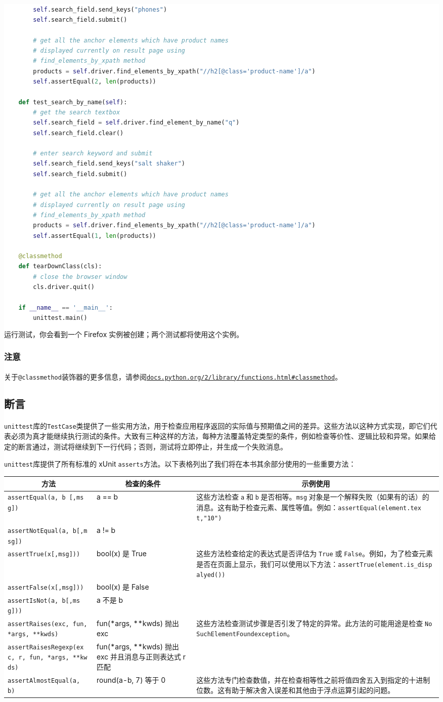 ```py
        self.search_field.send_keys("phones")
        self.search_field.submit()

        # get all the anchor elements which have product names
		# displayed currently on result page using
		# find_elements_by_xpath method
        products = self.driver.find_elements_by_xpath("//h2[@class='product-name']/a")
        self.assertEqual(2, len(products))

    def test_search_by_name(self):
        # get the search textbox
        self.search_field = self.driver.find_element_by_name("q")
        self.search_field.clear()

        # enter search keyword and submit
        self.search_field.send_keys("salt shaker")
        self.search_field.submit()

        # get all the anchor elements which have product names
		# displayed currently on result page using
		# find_elements_by_xpath method
        products = self.driver.find_elements_by_xpath("//h2[@class='product-name']/a")
        self.assertEqual(1, len(products))

    @classmethod
    def tearDownClass(cls):
        # close the browser window
        cls.driver.quit()

    if __name__ == '__main__':
        unittest.main()

```

运行测试，你会看到一个 Firefox 实例被创建；两个测试都将使用这个实例。

### 注意

关于`@classmethod`装饰器的更多信息，请参阅[`docs.python.org/2/library/functions.html#classmethod`](https://docs.python.org/2/library/functions.html#classmethod)。

## 断言

`unittest`库的`TestCase`类提供了一些实用方法，用于检查应用程序返回的实际值与预期值之间的差异。这些方法以这种方式实现，即它们代表必须为真才能继续执行测试的条件。大致有三种这样的方法，每种方法覆盖特定类型的条件，例如检查等价性、逻辑比较和异常。如果给定的断言通过，测试将继续到下一行代码；否则，测试将立即停止，并生成一个失败消息。

`unittest`库提供了所有标准的 xUnit `asserts`方法。以下表格列出了我们将在本书其余部分使用的一些重要方法：

| 方法 | 检查的条件 | 示例使用 |
| --- | --- | --- |
| `assertEqual(a, b [,msg])` | a == b | 这些方法检查 `a` 和 `b` 是否相等。`msg` 对象是一个解释失败（如果有的话）的消息。这有助于检查元素、属性等值。例如：`assertEqual(element.text,"10")` |
| `assertNotEqual(a, b[,msg])` | a != b |
| `assertTrue(x[,msg]))` | bool(x) 是 True | 这些方法检查给定的表达式是否评估为 `True` 或 `False`。例如，为了检查元素是否在页面上显示，我们可以使用以下方法：`assertTrue(element.is_dispalyed())` |
| `assertFalse(x[,msg]))` | bool(x) 是 False |
| `assertIsNot(a, b[,msg]))` | a 不是 b |
| `assertRaises(exc, fun, *args, **kwds)` | fun(*args, **kwds) 抛出 exc | 这些方法检查测试步骤是否引发了特定的异常。此方法的可能用途是检查 `NoSuchElementFoundexception`。 |
| `assertRaisesRegexp(exc, r, fun, *args, **kwds)` | fun(*args, **kwds) 抛出 exc 并且消息与正则表达式 r 匹配 |
| `assertAlmostEqual(a, b)` | round(a-b, 7) 等于 0 | 这些方法专门检查数值，并在检查相等性之前将值四舍五入到指定的十进制位数。这有助于解决舍入误差和其他由于浮点运算引起的问题。 |